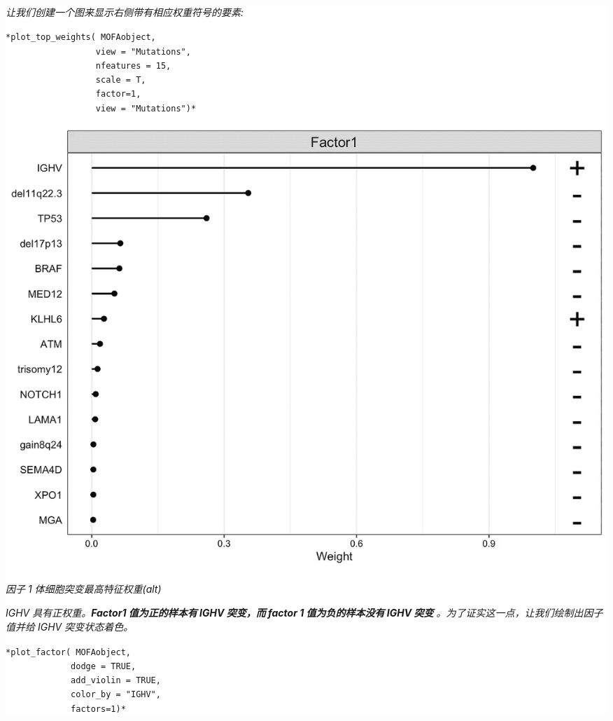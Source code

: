 *让我们创建一个图来显示右侧带有相应权重符号的要素:*

```
*plot_top_weights( MOFAobject,
                  view = "Mutations",
                  nfeatures = 15,
                  scale = T,
                  factor=1,
                  view = "Mutations")*
```

*![](img/6417c7aa04db30caf453dde174503b1a.png)*

*因子 1 体细胞突变最高特征权重(alt)*

*IGHV 具有正权重。***Factor1 值为正的样本有 IGHV 突变，而 factor 1 值为负的样本没有 IGHV 突变*** 。为了证实这一点，让我们绘制出因子值并给 IGHV 突变状态着色。*

```
*plot_factor( MOFAobject,
             dodge = TRUE,
             add_violin = TRUE,
             color_by = "IGHV",
             factors=1)*
```
